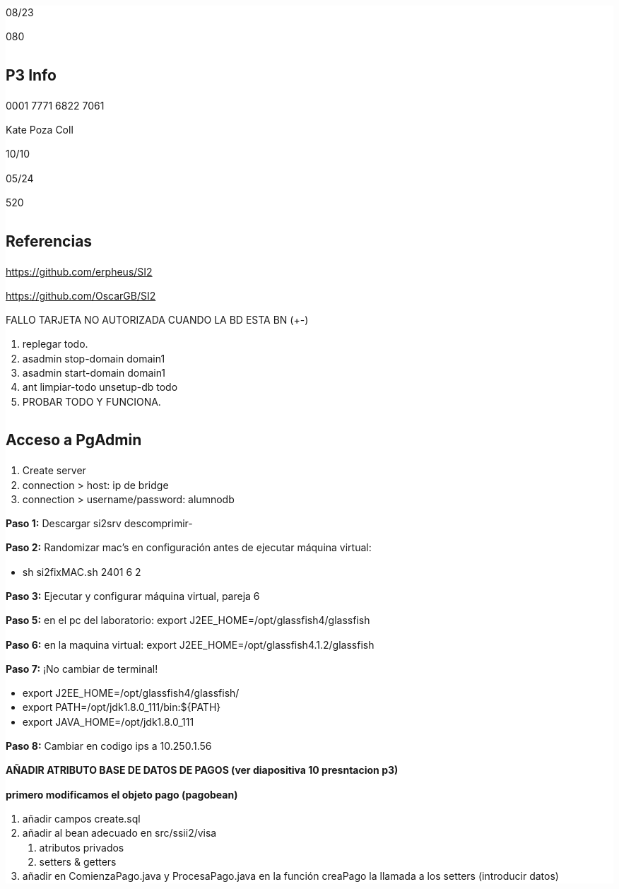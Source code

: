 08/23

080
## P3 Info
0001 7771 6822 7061

Kate Poza Coll

10/10

05/24

520
## Referencias
<https://github.com/erpheus/SI2>

<https://github.com/OscarGB/SI2>


FALLO TARJETA NO AUTORIZADA CUANDO LA BD ESTA BN (+-)

1. replegar todo.
1. asadmin stop-domain domain1
1. asadmin start-domain domain1
1. ant limpiar-todo unsetup-db todo
1. PROBAR TODO Y FUNCIONA.
## Acceso a PgAdmin
1. Create server
1. connection > host: ip de bridge
1. connection > username/password: alumnodb




**Paso 1:** Descargar si2srv descomprimir-

**Paso 2:** Randomizar mac’s en configuración antes de ejecutar máquina virtual: 

- sh si2fixMAC.sh 2401 6 2 

**Paso 3:** Ejecutar y configurar máquina virtual, pareja 6

**Paso 5:** en el pc del laboratorio: export J2EE\_HOME=/opt/glassfish4/glassfish

**Paso 6:** en la maquina virtual: export J2EE\_HOME=/opt/glassfish4.1.2/glassfish

**Paso 7:**  ¡No cambiar de terminal!

- export J2EE\_HOME=/opt/glassfish4/glassfish/
- export PATH=/opt/jdk1.8.0\_111/bin:${PATH}
- export JAVA\_HOME=/opt/jdk1.8.0\_111

**Paso 8:** Cambiar en codigo ips a 10.250.1.56

**AÑADIR ATRIBUTO BASE DE DATOS DE PAGOS (ver diapositiva 10 presntacion p3)**

**primero modificamos el objeto pago (pagobean)**

1. añadir  campos create.sql
1. añadir al bean adecuado en src/ssii2/visa
   1. atributos privados
   1. setters & getters
1. añadir en ComienzaPago.java y ProcesaPago.java en la función creaPago la llamada a los setters (introducir datos)
